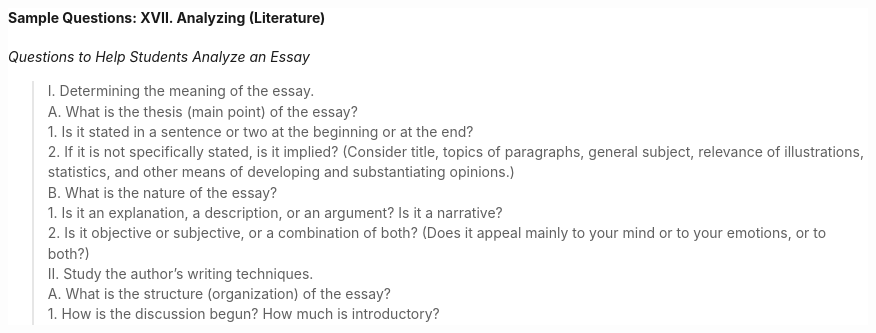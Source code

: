   </dl>
 </blockquote>
 <h4>
  Sample Questions: XVII. Analyzing (Literature)
 </h4>
 <p>
  <i>
   Questions to Help Students Analyze an Essay
  </i>
 </p>
 <p>
 </p>
 <blockquote>
  <dl>
   <dt>
    I. Determining the meaning of the essay.
    <dt>
     <span class="indent">
     </span>
     A. What is the thesis (main point) of the essay?
     <dt>
      <span class="indent">
      </span>
      <span class="indent">
      </span>
      1. Is it stated in a sentence or two at the beginning or at the end?
      <dt>
       <span class="indent">
       </span>
       <span class="indent">
       </span>
       2. If it is not specifically stated, is it implied? (Consider title, topics of paragraphs, general subject, relevance of illustrations, statistics, and other means of developing and substantiating opinions.)
       <dt>
        <span class="indent">
        </span>
        B. What is the nature of the essay?
        <dt>
         <span class="indent">
         </span>
         <span class="indent">
         </span>
         1. Is it an explanation, a description, or an argument? Is it a narrative?
         <dt>
          <span class="indent">
          </span>
          <span class="indent">
          </span>
          2. Is it objective or subjective, or a combination of both? (Does it appeal mainly to your mind or to your emotions, or to both?)
          <dt>
           II. Study the author’s writing techniques.
           <dt>
            <span class="indent">
            </span>
            A. What is the structure (organization) of the essay?
            <dt>
             <span class="indent">
             </span>
             <span class="indent">
             </span>
             1. How is the discussion begun? How much is introductory?
             <dt>